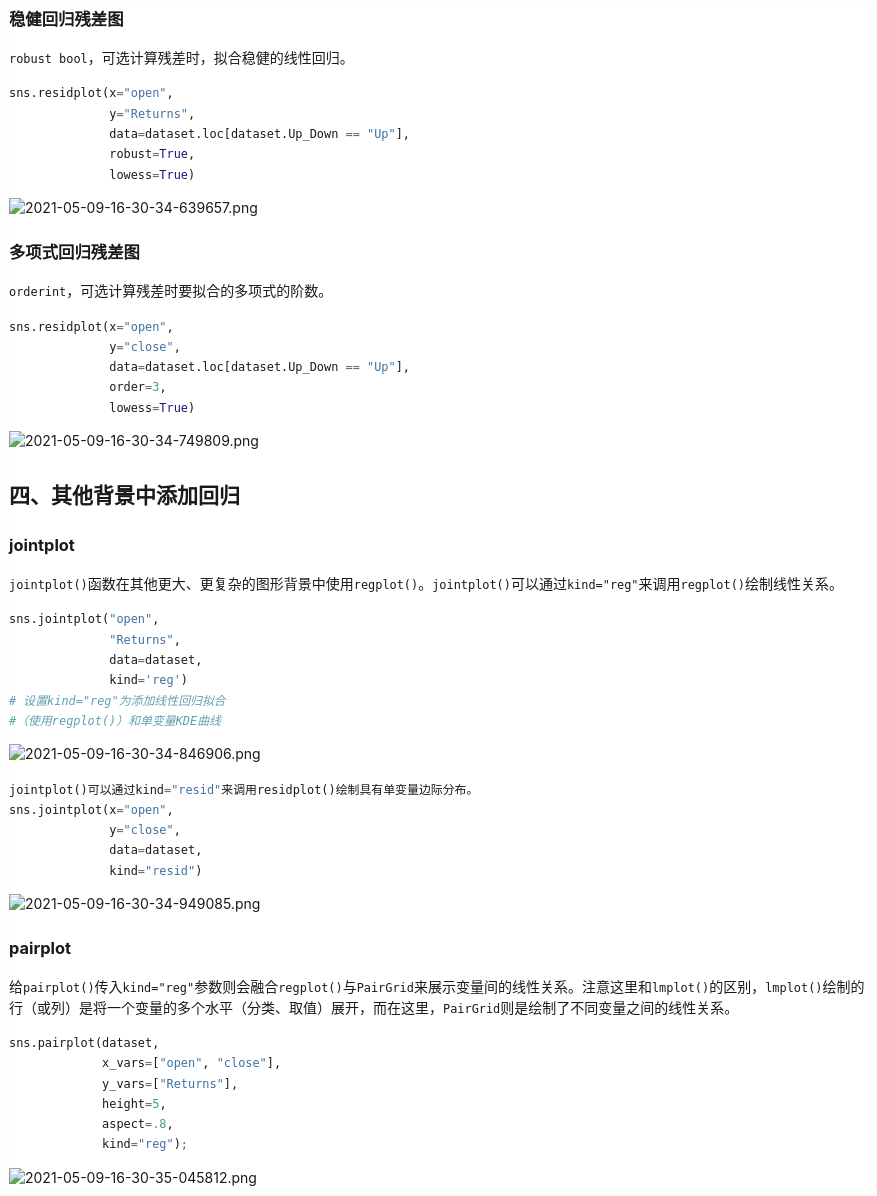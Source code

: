### 稳健回归残差图
`robust bool`，可选计算残差时，拟合稳健的线性回归。
```python
sns.residplot(x="open",
              y="Returns",
              data=dataset.loc[dataset.Up_Down == "Up"],
              robust=True,
              lowess=True)
```
![2021-05-09-16-30-34-639657.png](https://cdn.nlark.com/yuque/0/2021/png/396745/1620550251448-50b241d9-ae45-48f5-8a93-d57fbb596420.png#clientId=u6c551d43-fc19-4&from=ui&id=u8fadc613&originHeight=608&originWidth=1080&originalType=binary&size=98907&status=done&style=shadow&taskId=u42bcea56-1cd2-41de-879e-b4778dca409)
<a name="rnFVw"></a>
### 多项式回归残差图
`orderint`，可选计算残差时要拟合的多项式的阶数。
```python
sns.residplot(x="open",
              y="close",
              data=dataset.loc[dataset.Up_Down == "Up"],
              order=3,
              lowess=True)
```
![2021-05-09-16-30-34-749809.png](https://cdn.nlark.com/yuque/0/2021/png/396745/1620550274567-132bd28f-4d6e-4af5-9dd6-ebc2f085d4ed.png#clientId=u6c551d43-fc19-4&from=ui&id=ubcffda82&originHeight=590&originWidth=1080&originalType=binary&size=80154&status=done&style=shadow&taskId=u5e7a8283-bfe9-4549-843f-67acc9b0f49)
<a name="EDJ7k"></a>
## 四、其他背景中添加回归
<a name="IDcRJ"></a>
### jointplot
`jointplot()`函数在其他更大、更复杂的图形背景中使用`regplot()`。`jointplot()`可以通过`kind="reg"`来调用`regplot()`绘制线性关系。
```python
sns.jointplot("open",
              "Returns",
              data=dataset, 
              kind='reg')
# 设置kind="reg"为添加线性回归拟合
#（使用regplot()）和单变量KDE曲线
```
![2021-05-09-16-30-34-846906.png](https://cdn.nlark.com/yuque/0/2021/png/396745/1620550293100-c337f45e-4304-493f-80c2-3e12e60025a2.png#clientId=u6c551d43-fc19-4&from=ui&id=u9454f310&originHeight=913&originWidth=1080&originalType=binary&size=198790&status=done&style=shadow&taskId=ub98a49c8-2f01-4347-af84-8c9e49fca60)
```python
jointplot()可以通过kind="resid"来调用residplot()绘制具有单变量边际分布。
sns.jointplot(x="open", 
              y="close", 
              data=dataset, 
              kind="resid")
```
![2021-05-09-16-30-34-949085.png](https://cdn.nlark.com/yuque/0/2021/png/396745/1620550305627-fe6c87d5-d0ff-4827-b2e8-9e1e776a311d.png#clientId=u6c551d43-fc19-4&from=ui&id=u41817bd6&originHeight=1027&originWidth=1080&originalType=binary&size=191090&status=done&style=shadow&taskId=u5a02e622-2f41-4a85-9bc1-732dd90dee5)
<a name="cRGd0"></a>
### pairplot
给`pairplot()`传入`kind="reg"`参数则会融合`regplot()`与`PairGrid`来展示变量间的线性关系。注意这里和`lmplot()`的区别，`lmplot()`绘制的行（或列）是将一个变量的多个水平（分类、取值）展开，而在这里，`PairGrid`则是绘制了不同变量之间的线性关系。
```python
sns.pairplot(dataset, 
             x_vars=["open", "close"], 
             y_vars=["Returns"],
             height=5, 
             aspect=.8,
             kind="reg");
```
![2021-05-09-16-30-35-045812.png](https://cdn.nlark.com/yuque/0/2021/png/396745/1620550319514-baba27db-9e3e-460a-b794-07773faea3a9.png#clientId=u6c551d43-fc19-4&from=ui&id=ud41bd6a7&originHeight=498&originWidth=1080&originalType=binary&size=164720&status=done&style=shadow&taskId=u4c7e37c8-0d45-425f-856b-1bb65183ff8)
